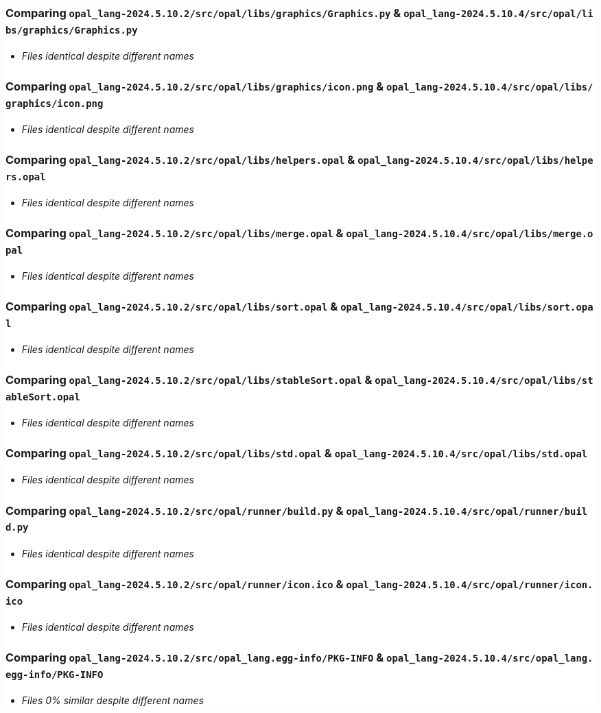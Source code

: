 ### Comparing `opal_lang-2024.5.10.2/src/opal/libs/graphics/Graphics.py` & `opal_lang-2024.5.10.4/src/opal/libs/graphics/Graphics.py`

 * *Files identical despite different names*

### Comparing `opal_lang-2024.5.10.2/src/opal/libs/graphics/icon.png` & `opal_lang-2024.5.10.4/src/opal/libs/graphics/icon.png`

 * *Files identical despite different names*

### Comparing `opal_lang-2024.5.10.2/src/opal/libs/helpers.opal` & `opal_lang-2024.5.10.4/src/opal/libs/helpers.opal`

 * *Files identical despite different names*

### Comparing `opal_lang-2024.5.10.2/src/opal/libs/merge.opal` & `opal_lang-2024.5.10.4/src/opal/libs/merge.opal`

 * *Files identical despite different names*

### Comparing `opal_lang-2024.5.10.2/src/opal/libs/sort.opal` & `opal_lang-2024.5.10.4/src/opal/libs/sort.opal`

 * *Files identical despite different names*

### Comparing `opal_lang-2024.5.10.2/src/opal/libs/stableSort.opal` & `opal_lang-2024.5.10.4/src/opal/libs/stableSort.opal`

 * *Files identical despite different names*

### Comparing `opal_lang-2024.5.10.2/src/opal/libs/std.opal` & `opal_lang-2024.5.10.4/src/opal/libs/std.opal`

 * *Files identical despite different names*

### Comparing `opal_lang-2024.5.10.2/src/opal/runner/build.py` & `opal_lang-2024.5.10.4/src/opal/runner/build.py`

 * *Files identical despite different names*

### Comparing `opal_lang-2024.5.10.2/src/opal/runner/icon.ico` & `opal_lang-2024.5.10.4/src/opal/runner/icon.ico`

 * *Files identical despite different names*

### Comparing `opal_lang-2024.5.10.2/src/opal_lang.egg-info/PKG-INFO` & `opal_lang-2024.5.10.4/src/opal_lang.egg-info/PKG-INFO`

 * *Files 0% similar despite different names*
